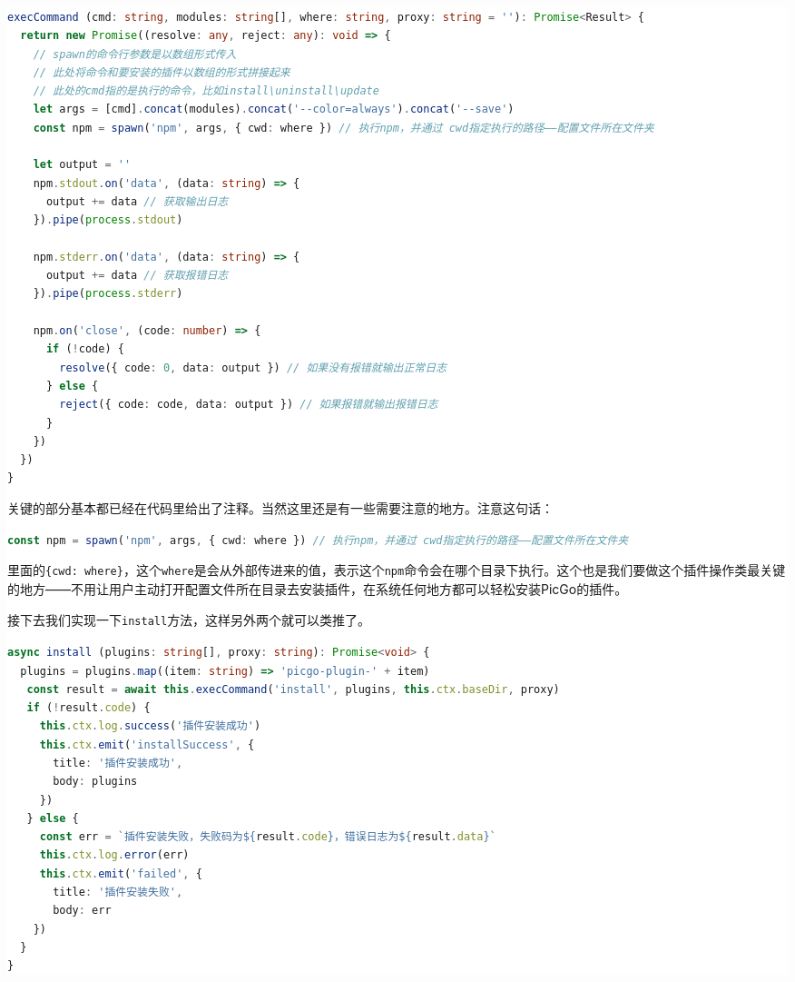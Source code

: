 ```ts
execCommand (cmd: string, modules: string[], where: string, proxy: string = ''): Promise<Result> {
  return new Promise((resolve: any, reject: any): void => {
    // spawn的命令行参数是以数组形式传入
    // 此处将命令和要安装的插件以数组的形式拼接起来
    // 此处的cmd指的是执行的命令，比如install\uninstall\update
    let args = [cmd].concat(modules).concat('--color=always').concat('--save')
    const npm = spawn('npm', args, { cwd: where }) // 执行npm，并通过 cwd指定执行的路径——配置文件所在文件夹

    let output = ''
    npm.stdout.on('data', (data: string) => {
      output += data // 获取输出日志
    }).pipe(process.stdout)

    npm.stderr.on('data', (data: string) => {
      output += data // 获取报错日志
    }).pipe(process.stderr)

    npm.on('close', (code: number) => {
      if (!code) {
        resolve({ code: 0, data: output }) // 如果没有报错就输出正常日志
      } else {
        reject({ code: code, data: output }) // 如果报错就输出报错日志
      }
    })
  })
}
```

关键的部分基本都已经在代码里给出了注释。当然这里还是有一些需要注意的地方。注意这句话：

```ts
const npm = spawn('npm', args, { cwd: where }) // 执行npm，并通过 cwd指定执行的路径——配置文件所在文件夹
```

里面的`{cwd: where}`，这个`where`是会从外部传进来的值，表示这个`npm`命令会在哪个目录下执行。这个也是我们要做这个插件操作类最关键的地方——不用让用户主动打开配置文件所在目录去安装插件，在系统任何地方都可以轻松安装PicGo的插件。

接下去我们实现一下`install`方法，这样另外两个就可以类推了。

```ts
async install (plugins: string[], proxy: string): Promise<void> {
  plugins = plugins.map((item: string) => 'picgo-plugin-' + item)
   const result = await this.execCommand('install', plugins, this.ctx.baseDir, proxy)
   if (!result.code) {
     this.ctx.log.success('插件安装成功')
     this.ctx.emit('installSuccess', {
       title: '插件安装成功',
       body: plugins
     })
   } else {
     const err = `插件安装失败，失败码为${result.code}，错误日志为${result.data}`
     this.ctx.log.error(err)
     this.ctx.emit('failed', {
       title: '插件安装失败',
       body: err
    })
  }
}
```
